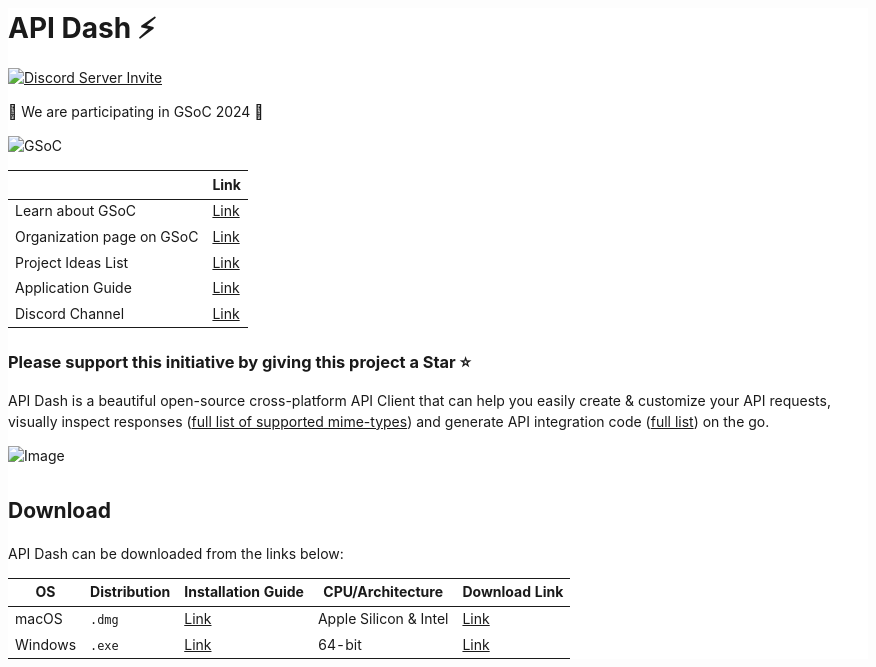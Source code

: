 # API Dash ⚡️

[![Discord Server Invite](https://img.shields.io/badge/DISCORD-JOIN%20SERVER-5663F7?style=for-the-badge&logo=discord&logoColor=white)](https://bit.ly/heyfoss)

🚨 We are participating in GSoC 2024 🎉 

<img src="https://github.com/foss42/apidash/assets/615622/493ce57f-06c3-4789-b7ae-9fa63bca8183" alt="GSoC" width="500">

| | Link |
|--|--|
| Learn about GSoC | [Link](https://summerofcode.withgoogle.com) |
| Organization page on GSoC | [Link](https://summerofcode.withgoogle.com/programs/2024/organizations/api-dash) |
| Project Ideas List | [Link](https://github.com/foss42/apidash/discussions/112) |
| Application Guide | [Link](https://github.com/foss42/apidash/discussions/111) |
| Discord Channel | [Link](https://discord.com/invite/2s49SCNfyJ) |

### Please support this initiative by giving this project a Star ⭐️

API Dash is a beautiful open-source cross-platform API Client that can help you easily create & customize your API requests, visually inspect responses ([full list of supported mime-types](https://github.com/foss42/apidash?tab=readme-ov-file#mime-types-supported-by-api-dash-response-previewer)) and generate API integration code ([full list](https://github.com/foss42/apidash?tab=readme-ov-file#code-generators)) on the go.

![Image](https://github.com/foss42/apidash/assets/615622/984b3c95-a6a1-48a5-a6ba-5a1e95802b5d)

## Download

API Dash can be downloaded from the links below:

<table>
    <thead>
        <tr>
            <th>OS</th>
            <th>Distribution</th>
            <th>Installation Guide</th>
            <th>CPU/Architecture</th>
            <th>Download Link</th>
        </tr>
    </thead>
    <tbody>
        <tr>
            <td>macOS</td>
          <td><code>.dmg</code></td>
            <td><a href="https://github.com/foss42/apidash/blob/main/INSTALLATION.md#macos">Link</a></td>
            <td>Apple Silicon & Intel</td>
            <td><a href="https://github.com/foss42/apidash/releases/latest/download/apidash-macos.dmg">Link</a></td>
        </tr>
        <tr>
            <td>Windows</td>
            <td><code>.exe</code></td>
            <td><a href="https://github.com/foss42/apidash/blob/main/INSTALLATION.md#windows">Link</a></td>
            <td>64-bit</td>
            <td><a href="https://github.com/foss42/apidash/releases/latest/download/apidash-windows-x86_64.exe">Link</a></td>
        </tr>
        <tr>